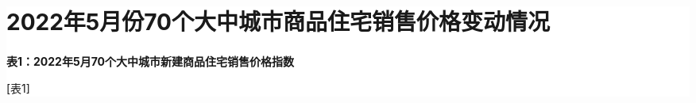 # 2022年5月份70个大中城市商品住宅销售价格变动情况

**表****1****：****2022****年****5****月****70****个大中城市新建商品住宅销售价格指数**

[表1]